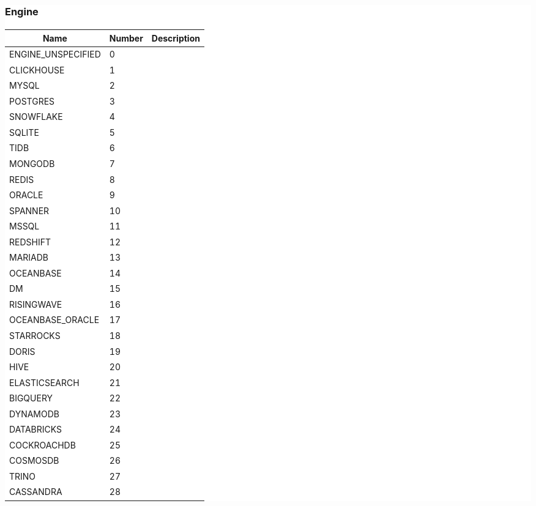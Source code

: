 
<a name="woxqaq-v1-Engine"></a>

### Engine


| Name | Number | Description |
| ---- | ------ | ----------- |
| ENGINE_UNSPECIFIED | 0 |  |
| CLICKHOUSE | 1 |  |
| MYSQL | 2 |  |
| POSTGRES | 3 |  |
| SNOWFLAKE | 4 |  |
| SQLITE | 5 |  |
| TIDB | 6 |  |
| MONGODB | 7 |  |
| REDIS | 8 |  |
| ORACLE | 9 |  |
| SPANNER | 10 |  |
| MSSQL | 11 |  |
| REDSHIFT | 12 |  |
| MARIADB | 13 |  |
| OCEANBASE | 14 |  |
| DM | 15 |  |
| RISINGWAVE | 16 |  |
| OCEANBASE_ORACLE | 17 |  |
| STARROCKS | 18 |  |
| DORIS | 19 |  |
| HIVE | 20 |  |
| ELASTICSEARCH | 21 |  |
| BIGQUERY | 22 |  |
| DYNAMODB | 23 |  |
| DATABRICKS | 24 |  |
| COCKROACHDB | 25 |  |
| COSMOSDB | 26 |  |
| TRINO | 27 |  |
| CASSANDRA | 28 |  |
